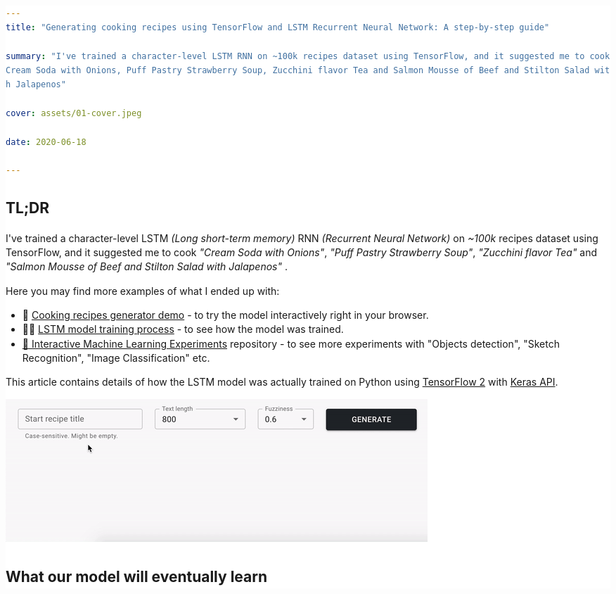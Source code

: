 ```yaml
---
title: "Generating cooking recipes using TensorFlow and LSTM Recurrent Neural Network: A step-by-step guide"

summary: "I've trained a character-level LSTM RNN on ~100k recipes dataset using TensorFlow, and it suggested me to cook Cream Soda with Onions, Puff Pastry Strawberry Soup, Zucchini flavor Tea and Salmon Mousse of Beef and Stilton Salad with Jalapenos"

cover: assets/01-cover.jpeg

date: 2020-06-18

---
```


## TL;DR

I've trained a character-level LSTM _(Long short-term memory)_ RNN _(Recurrent Neural Network)_ on _~100k_ recipes dataset using TensorFlow, and it suggested me to cook _"Cream Soda with Onions"_, _"Puff Pastry Strawberry Soup"_, _"Zucchini flavor Tea"_ and _"Salmon Mousse of Beef and Stilton Salad with Jalapenos"_ .

Here you may find more examples of what I ended up with:

- 🎨 [Cooking recipes generator demo](https://trekhleb.github.io/machine-learning-experiments/#/experiments/RecipeGenerationRNN) - to try the model interactively right in your browser.
- 🏋🏻‍ [LSTM model training process](https://github.com/trekhleb/machine-learning-experiments/blob/master/experiments/recipe_generation_rnn/recipe_generation_rnn.ipynb) - to see how the model was trained.
- [🤖 Interactive Machine Learning Experiments](https://github.com/trekhleb/machine-learning-experiments) repository - to see more experiments with "Objects detection", "Sketch Recognition", "Image Classification" etc.

This article contains details of how the LSTM model was actually trained on Python using [TensorFlow 2](https://www.tensorflow.org/) with [Keras API](https://www.tensorflow.org/guide/keras).

![Cooking recipes generator demo](assets/02-demo.gif)

## What our model will eventually learn
